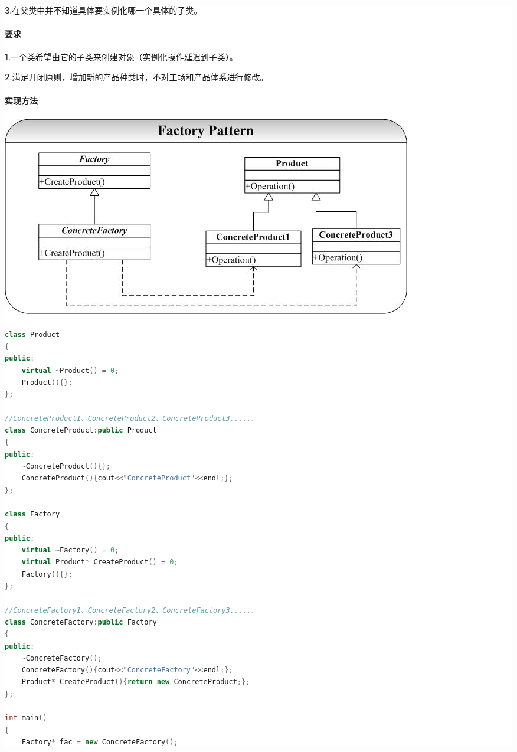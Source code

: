 3.在父类中并不知道具体要实例化哪一个具体的子类。

#### 要求

1.一个类希望由它的子类来创建对象（实例化操作延迟到子类）。

2.满足开闭原则，增加新的产品种类时，不对工场和产品体系进行修改。

#### 实现方法

#### ![image-20220824093739106](设计模式.assets/image-20220824093739106.png)

```c++
class Product
{
public:
	virtual ~Product() = 0;
	Product(){};
};

//ConcreteProduct1、ConcreteProduct2、ConcreteProduct3......
class ConcreteProduct:public Product
{
public:
	~ConcreteProduct(){};
	ConcreteProduct(){cout<<"ConcreteProduct"<<endl;};
};

class Factory
{
public:
	virtual ~Factory() = 0;
	virtual Product* CreateProduct() = 0;
	Factory(){};
};

//ConcreteFactory1、ConcreteFactory2、ConcreteFactory3......
class ConcreteFactory:public Factory
{
public:
	~ConcreteFactory();
	ConcreteFactory(){cout<<"ConcreteFactory"<<endl;};
	Product* CreateProduct(){return new ConcreteProduct;};
};

int main()
{
	Factory* fac = new ConcreteFactory();
```